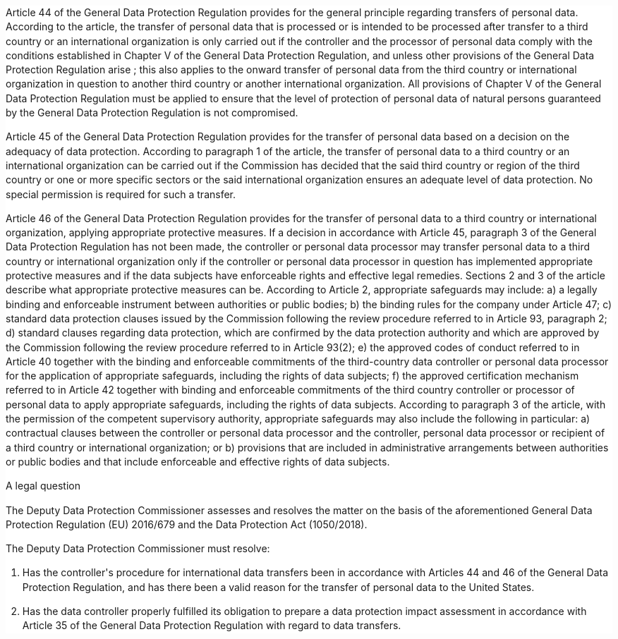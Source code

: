 Article 44 of the General Data Protection Regulation provides for the general principle regarding transfers of personal data. According to the article, the transfer of personal data that is processed or is intended to be processed after transfer to a third country or an international organization is only carried out if the controller and the processor of personal data comply with the conditions established in Chapter V of the General Data Protection Regulation, and unless other provisions of the General Data Protection Regulation arise ; this also applies to the onward transfer of personal data from the third country or international organization in question to another third country or another international organization. All provisions of Chapter V of the General Data Protection Regulation must be applied to ensure that the level of protection of personal data of natural persons guaranteed by the General Data Protection Regulation is not compromised.

Article 45 of the General Data Protection Regulation provides for the transfer of personal data based on a decision on the adequacy of data protection. According to paragraph 1 of the article, the transfer of personal data to a third country or an international organization can be carried out if the Commission has decided that the said third country or region of the third country or one or more specific sectors or the said international organization ensures an adequate level of data protection. No special permission is required for such a transfer.

Article 46 of the General Data Protection Regulation provides for the transfer of personal data to a third country or international organization, applying appropriate protective measures. If a decision in accordance with Article 45, paragraph 3 of the General Data Protection Regulation has not been made, the controller or personal data processor may transfer personal data to a third country or international organization only if the controller or personal data processor in question has implemented appropriate protective measures and if the data subjects have enforceable rights and effective legal remedies. Sections 2 and 3 of the article describe what appropriate protective measures can be. According to Article 2, appropriate safeguards may include: a) a legally binding and enforceable instrument between authorities or public bodies; b) the binding rules for the company under Article 47; c) standard data protection clauses issued by the Commission following the review procedure referred to in Article 93, paragraph 2; d) standard clauses regarding data protection, which are confirmed by the data protection authority and which are approved by the Commission following the review procedure referred to in Article 93(2); e) the approved codes of conduct referred to in Article 40 together with the binding and enforceable commitments of the third-country data controller or personal data processor for the application of appropriate safeguards, including the rights of data subjects; f) the approved certification mechanism referred to in Article 42 together with binding and enforceable commitments of the third country controller or processor of personal data to apply appropriate safeguards, including the rights of data subjects. According to paragraph 3 of the article, with the permission of the competent supervisory authority, appropriate safeguards may also include the following in particular: a) contractual clauses between the controller or personal data processor and the controller, personal data processor or recipient of a third country or international organization; or b) provisions that are included in administrative arrangements between authorities or public bodies and that include enforceable and effective rights of data subjects.

A legal question

The Deputy Data Protection Commissioner assesses and resolves the matter on the basis of the aforementioned General Data Protection Regulation (EU) 2016/679 and the Data Protection Act (1050/2018).

The Deputy Data Protection Commissioner must resolve:

1) Has the controller's procedure for international data transfers been in accordance with Articles 44 and 46 of the General Data Protection Regulation, and has there been a valid reason for the transfer of personal data to the United States.

2) Has the data controller properly fulfilled its obligation to prepare a data protection impact assessment in accordance with Article 35 of the General Data Protection Regulation with regard to data transfers.
